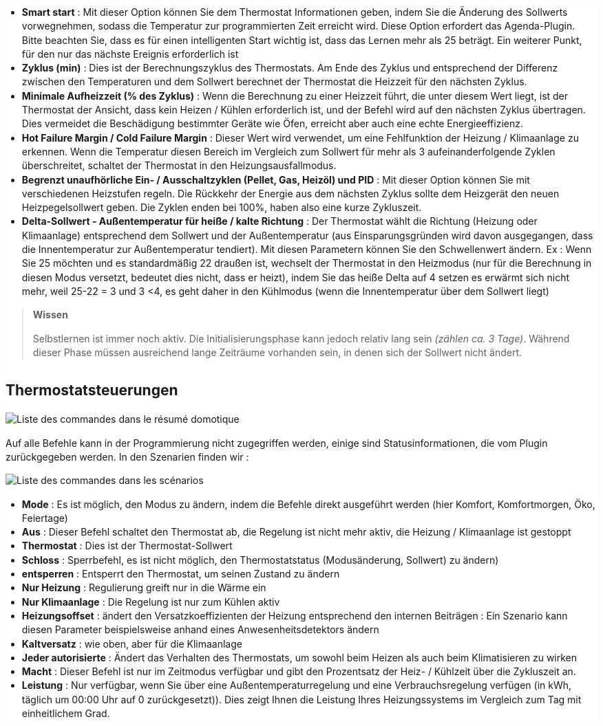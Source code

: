 -   **Smart start** : Mit dieser Option können Sie dem Thermostat Informationen geben, indem Sie die Änderung des Sollwerts vorwegnehmen, sodass die Temperatur zur programmierten Zeit erreicht wird. Diese Option erfordert das Agenda-Plugin. Bitte beachten Sie, dass es für einen intelligenten Start wichtig ist, dass das Lernen mehr als 25 beträgt. Ein weiterer Punkt, für den nur das nächste Ereignis erforderlich ist
-   **Zyklus (min)** : Dies ist der Berechnungszyklus des Thermostats. Am Ende des Zyklus und entsprechend der Differenz zwischen den Temperaturen und dem Sollwert berechnet der Thermostat die Heizzeit für den nächsten Zyklus.
-   **Minimale Aufheizzeit (% des Zyklus)** : Wenn die Berechnung zu einer Heizzeit führt, die unter diesem Wert liegt, ist der Thermostat der Ansicht, dass kein Heizen / Kühlen erforderlich ist, und der Befehl wird auf den nächsten Zyklus übertragen. Dies vermeidet die Beschädigung bestimmter Geräte wie Öfen, erreicht aber auch eine echte Energieeffizienz.
-   **Hot Failure Margin / Cold Failure Margin** : Dieser Wert wird verwendet, um eine Fehlfunktion der Heizung / Klimaanlage zu erkennen. Wenn die Temperatur diesen Bereich im Vergleich zum Sollwert für mehr als 3 aufeinanderfolgende Zyklen überschreitet, schaltet der Thermostat in den Heizungsausfallmodus.
- **Begrenzt unaufhörliche Ein- / Ausschaltzyklen (Pellet, Gas, Heizöl) und PID** : Mit dieser Option können Sie mit verschiedenen Heizstufen regeln. Die Rückkehr der Energie aus dem nächsten Zyklus sollte dem Heizgerät den neuen Heizpegelsollwert geben. Die Zyklen enden bei 100%, haben also eine kurze Zykluszeit.
- **Delta-Sollwert - Außentemperatur für heiße / kalte Richtung** : Der Thermostat wählt die Richtung (Heizung oder Klimaanlage) entsprechend dem Sollwert und der Außentemperatur (aus Einsparungsgründen wird davon ausgegangen, dass die Innentemperatur zur Außentemperatur tendiert). Mit diesen Parametern können Sie den Schwellenwert ändern. Ex : Wenn Sie 25 möchten und es standardmäßig 22 draußen ist, wechselt der Thermostat in den Heizmodus (nur für die Berechnung in diesen Modus versetzt, bedeutet dies nicht, dass er heizt), indem Sie das heiße Delta auf 4 setzen es erwärmt sich nicht mehr, weil 25-22 = 3 und 3 <4, es geht daher in den Kühlmodus (wenn die Innentemperatur über dem Sollwert liegt)

> **Wissen**
>
> Selbstlernen ist immer noch aktiv. Die Initialisierungsphase kann jedoch relativ lang sein *(zählen ca. 3 Tage)*. Während dieser Phase müssen ausreichend lange Zeiträume vorhanden sein, in denen sich der Sollwert nicht ändert.

## Thermostatsteuerungen

![Liste des commandes dans le résumé domotique](./images/thermostatlistecommandes.png)

Auf alle Befehle kann in der Programmierung nicht zugegriffen werden, einige sind Statusinformationen, die vom Plugin zurückgegeben werden. In den Szenarien finden wir :

![Liste des commandes dans les scénarios](./images/thermostatcommandesscenario.png)

-   **Mode** : Es ist möglich, den Modus zu ändern, indem die Befehle direkt ausgeführt werden (hier Komfort, Komfortmorgen, Öko, Feiertage)
-   **Aus** : Dieser Befehl schaltet den Thermostat ab, die Regelung ist nicht mehr aktiv, die Heizung / Klimaanlage ist gestoppt
-   **Thermostat** : Dies ist der Thermostat-Sollwert
-   **Schloss** : Sperrbefehl, es ist nicht möglich, den Thermostatstatus (Modusänderung, Sollwert) zu ändern)
-   **entsperren** : Entsperrt den Thermostat, um seinen Zustand zu ändern
-   **Nur Heizung** : Regulierung greift nur in die Wärme ein
-   **Nur Klimaanlage** : Die Regelung ist nur zum Kühlen aktiv
-   **Heizungsoffset** : ändert den Versatzkoeffizienten der Heizung entsprechend den internen Beiträgen : Ein Szenario kann diesen Parameter beispielsweise anhand eines Anwesenheitsdetektors ändern
-   **Kaltversatz** : wie oben, aber für die Klimaanlage
-   **Jeder autorisierte** : Ändert das Verhalten des Thermostats, um sowohl beim Heizen als auch beim Klimatisieren zu wirken
-   **Macht** : Dieser Befehl ist nur im Zeitmodus verfügbar und gibt den Prozentsatz der Heiz- / Kühlzeit über die Zykluszeit an.
-   **Leistung** : Nur verfügbar, wenn Sie über eine Außentemperaturregelung und eine Verbrauchsregelung verfügen (in kWh, täglich um 00:00 Uhr auf 0 zurückgesetzt)). Dies zeigt Ihnen die Leistung Ihres Heizungssystems im Vergleich zum Tag mit einheitlichem Grad.
